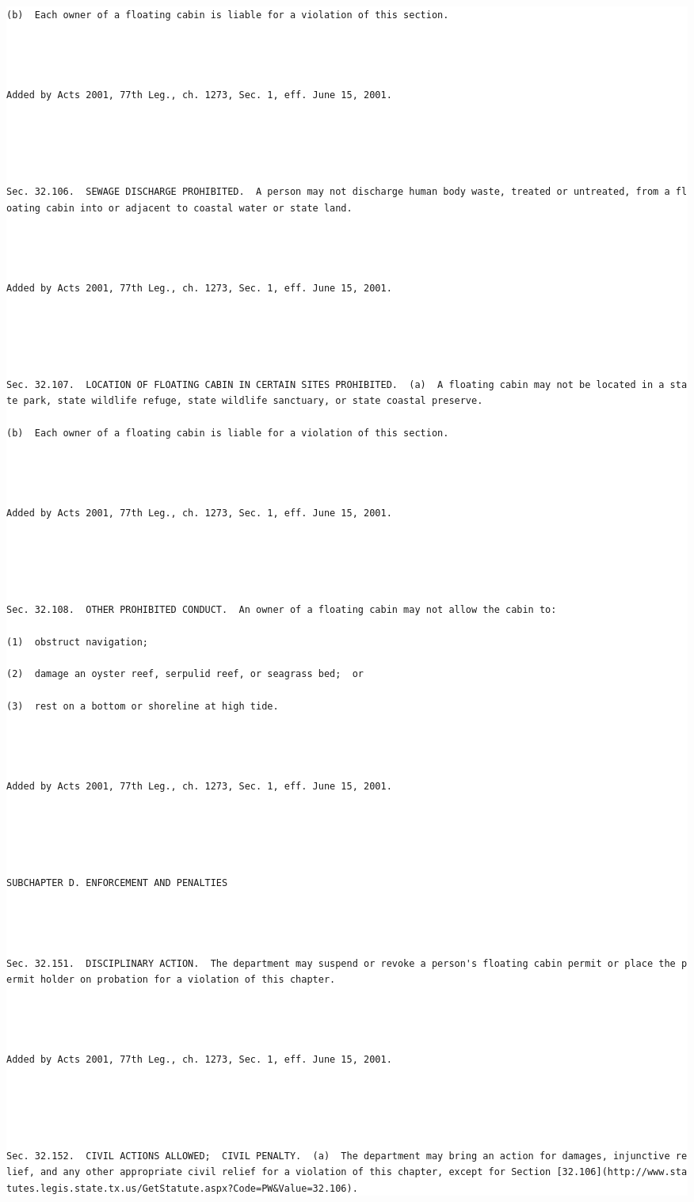     (b)  Each owner of a floating cabin is liable for a violation of this section.
    
    
    
    
    Added by Acts 2001, 77th Leg., ch. 1273, Sec. 1, eff. June 15, 2001.
    
    
    
    
    
    Sec. 32.106.  SEWAGE DISCHARGE PROHIBITED.  A person may not discharge human body waste, treated or untreated, from a floating cabin into or adjacent to coastal water or state land.
    
    
    
    
    Added by Acts 2001, 77th Leg., ch. 1273, Sec. 1, eff. June 15, 2001.
    
    
    
    
    
    Sec. 32.107.  LOCATION OF FLOATING CABIN IN CERTAIN SITES PROHIBITED.  (a)  A floating cabin may not be located in a state park, state wildlife refuge, state wildlife sanctuary, or state coastal preserve.
    
    (b)  Each owner of a floating cabin is liable for a violation of this section.
    
    
    
    
    Added by Acts 2001, 77th Leg., ch. 1273, Sec. 1, eff. June 15, 2001.
    
    
    
    
    
    Sec. 32.108.  OTHER PROHIBITED CONDUCT.  An owner of a floating cabin may not allow the cabin to:
    
    (1)  obstruct navigation;
    
    (2)  damage an oyster reef, serpulid reef, or seagrass bed;  or
    
    (3)  rest on a bottom or shoreline at high tide.
    
    
    
    
    Added by Acts 2001, 77th Leg., ch. 1273, Sec. 1, eff. June 15, 2001.
    
    
    
    
    
    SUBCHAPTER D. ENFORCEMENT AND PENALTIES
    
      
    
    
    Sec. 32.151.  DISCIPLINARY ACTION.  The department may suspend or revoke a person's floating cabin permit or place the permit holder on probation for a violation of this chapter.
    
    
    
    
    Added by Acts 2001, 77th Leg., ch. 1273, Sec. 1, eff. June 15, 2001.
    
    
    
    
    
    Sec. 32.152.  CIVIL ACTIONS ALLOWED;  CIVIL PENALTY.  (a)  The department may bring an action for damages, injunctive relief, and any other appropriate civil relief for a violation of this chapter, except for Section [32.106](http://www.statutes.legis.state.tx.us/GetStatute.aspx?Code=PW&Value=32.106).
    